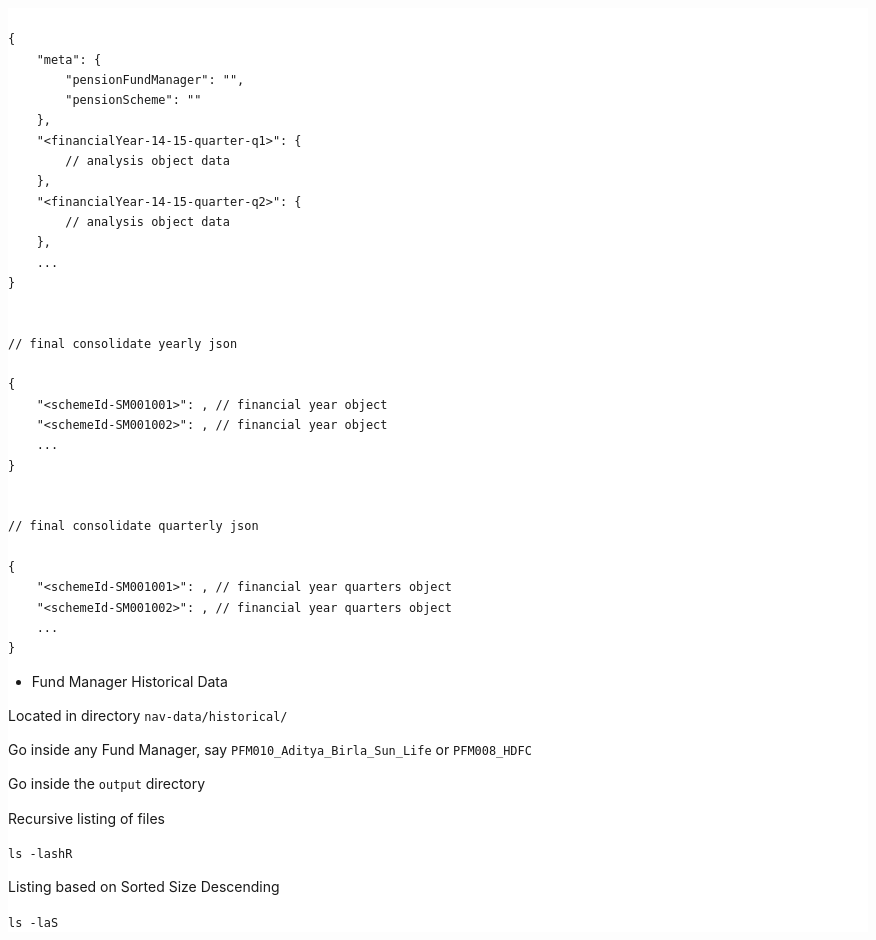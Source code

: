```

{
	"meta": {
		"pensionFundManager": "",
		"pensionScheme": ""
	},
	"<financialYear-14-15-quarter-q1>": {
		// analysis object data
	},
	"<financialYear-14-15-quarter-q2>": {
		// analysis object data
	},
	...
}


// final consolidate yearly json

{
	"<schemeId-SM001001>": , // financial year object
	"<schemeId-SM001002>": , // financial year object
	...
}


// final consolidate quarterly json

{
	"<schemeId-SM001001>": , // financial year quarters object
	"<schemeId-SM001002>": , // financial year quarters object
	...
}

```

- Fund Manager Historical Data

Located in directory `nav-data/historical/`

Go inside any Fund Manager, say `PFM010_Aditya_Birla_Sun_Life` or `PFM008_HDFC`

Go inside the `output` directory

Recursive listing of files

```
ls -lashR
```

Listing based on Sorted Size Descending

```
ls -laS
```
